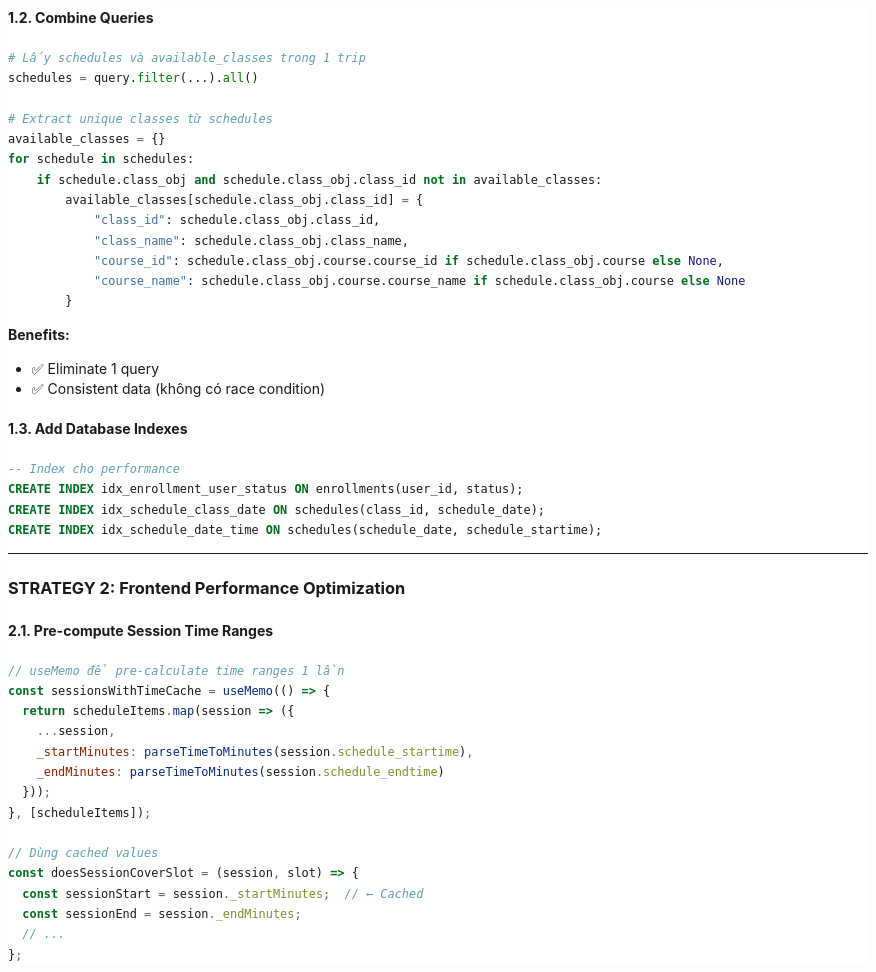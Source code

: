 #### **1.2. Combine Queries**

```python
# Lấy schedules và available_classes trong 1 trip
schedules = query.filter(...).all()

# Extract unique classes từ schedules
available_classes = {}
for schedule in schedules:
    if schedule.class_obj and schedule.class_obj.class_id not in available_classes:
        available_classes[schedule.class_obj.class_id] = {
            "class_id": schedule.class_obj.class_id,
            "class_name": schedule.class_obj.class_name,
            "course_id": schedule.class_obj.course.course_id if schedule.class_obj.course else None,
            "course_name": schedule.class_obj.course.course_name if schedule.class_obj.course else None
        }
```

**Benefits:**
- ✅ Eliminate 1 query
- ✅ Consistent data (không có race condition)

#### **1.3. Add Database Indexes**

```sql
-- Index cho performance
CREATE INDEX idx_enrollment_user_status ON enrollments(user_id, status);
CREATE INDEX idx_schedule_class_date ON schedules(class_id, schedule_date);
CREATE INDEX idx_schedule_date_time ON schedules(schedule_date, schedule_startime);
```

---

### **STRATEGY 2: Frontend Performance Optimization**

#### **2.1. Pre-compute Session Time Ranges**

```javascript
// useMemo để pre-calculate time ranges 1 lần
const sessionsWithTimeCache = useMemo(() => {
  return scheduleItems.map(session => ({
    ...session,
    _startMinutes: parseTimeToMinutes(session.schedule_startime),
    _endMinutes: parseTimeToMinutes(session.schedule_endtime)
  }));
}, [scheduleItems]);

// Dùng cached values
const doesSessionCoverSlot = (session, slot) => {
  const sessionStart = session._startMinutes;  // ← Cached
  const sessionEnd = session._endMinutes;
  // ...
};
```
